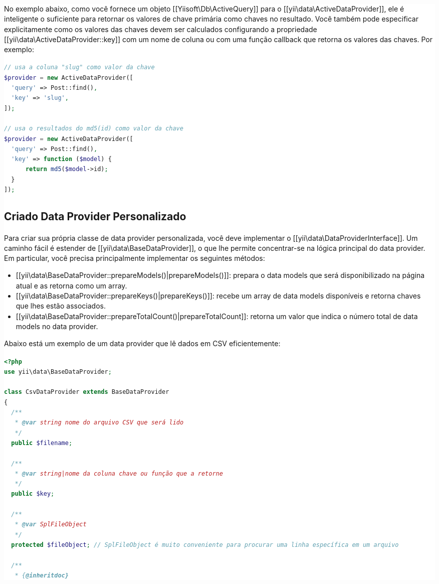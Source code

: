 No exemplo abaixo, como você fornece um objeto [[Yiisoft\Db\ActiveQuery]] para o [[yii\data\ActiveDataProvider]], ele é inteligente o suficiente para retornar os valores de chave primária como chaves no resultado. Você também pode especificar explicitamente como os valores das chaves devem ser calculados configurando a propriedade
[[yii\data\ActiveDataProvider::key]] com um nome de coluna ou com uma função callback que retorna os valores das chaves. Por exemplo:

```php
// usa a coluna "slug" como valor da chave
$provider = new ActiveDataProvider([
  'query' => Post::find(),
  'key' => 'slug',
]);

// usa o resultados do md5(id) como valor da chave
$provider = new ActiveDataProvider([
  'query' => Post::find(),
  'key' => function ($model) {
      return md5($model->id);
  }
]);
```


## Criado Data Provider Personalizado <span id="custom-data-provider"></span>

Para criar sua própria classe de data provider personalizada, você deve implementar o [[yii\data\DataProviderInterface]].
Um caminho fácil é estender de [[yii\data\BaseDataProvider]], o que lhe permite concentrar-se na lógica principal do data provider. Em particular, você precisa principalmente implementar os seguintes métodos:
                                                 
- [[yii\data\BaseDataProvider::prepareModels()|prepareModels()]]: prepara o data models que será disponibilizado na página atual e as retorna como um array.
- [[yii\data\BaseDataProvider::prepareKeys()|prepareKeys()]]: recebe um array de data models disponíveis e retorna chaves que lhes estão associados.
- [[yii\data\BaseDataProvider::prepareTotalCount()|prepareTotalCount]]: retorna um valor que indica o número total de data models no data provider.

Abaixo está um exemplo de um data provider que lê dados em CSV eficientemente:

```php
<?php
use yii\data\BaseDataProvider;

class CsvDataProvider extends BaseDataProvider
{
  /**
   * @var string nome do arquivo CSV que será lido
   */
  public $filename;
  
  /**
   * @var string|nome da coluna chave ou função que a retorne
   */
  public $key;
  
  /**
   * @var SplFileObject
   */
  protected $fileObject; // SplFileObject é muito conveniente para procurar uma linha específica em um arquivo
  
  /**
   * {@inheritdoc}
```